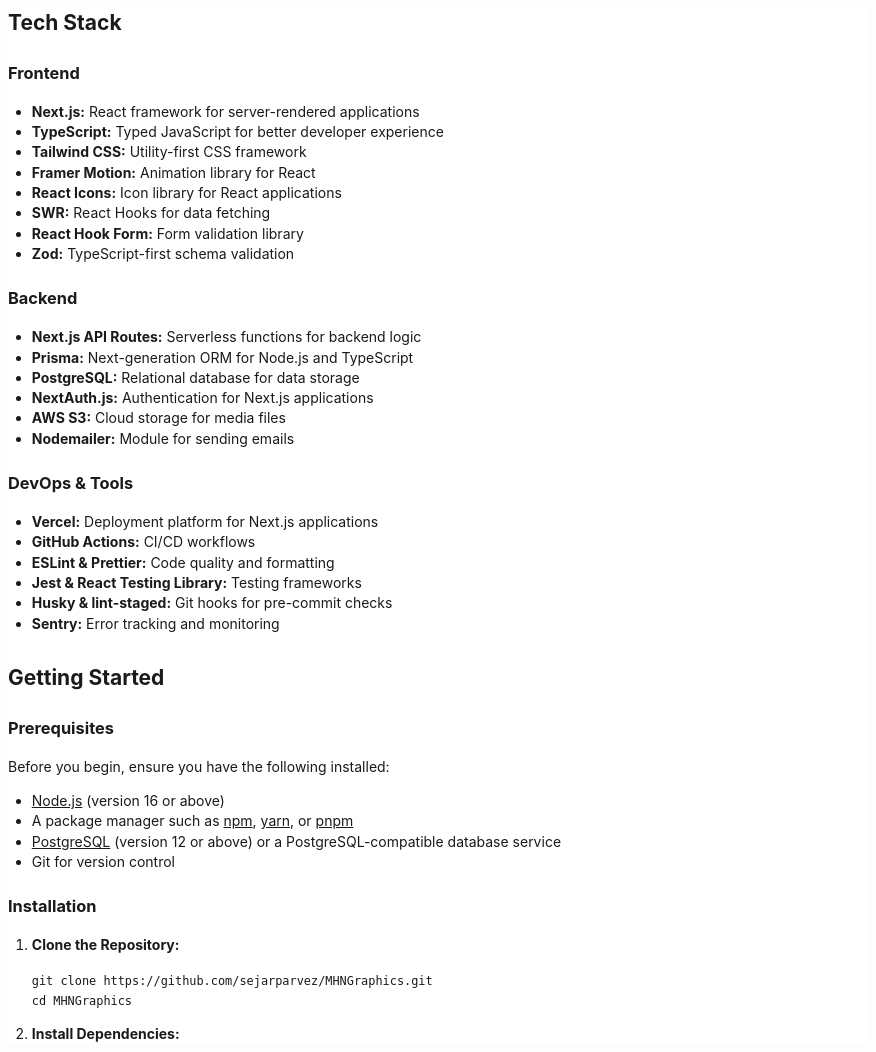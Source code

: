 ## Tech Stack

### Frontend

- **Next.js:** React framework for server-rendered applications
- **TypeScript:** Typed JavaScript for better developer experience
- **Tailwind CSS:** Utility-first CSS framework
- **Framer Motion:** Animation library for React
- **React Icons:** Icon library for React applications
- **SWR:** React Hooks for data fetching
- **React Hook Form:** Form validation library
- **Zod:** TypeScript-first schema validation

### Backend

- **Next.js API Routes:** Serverless functions for backend logic
- **Prisma:** Next-generation ORM for Node.js and TypeScript
- **PostgreSQL:** Relational database for data storage
- **NextAuth.js:** Authentication for Next.js applications
- **AWS S3:** Cloud storage for media files
- **Nodemailer:** Module for sending emails

### DevOps & Tools

- **Vercel:** Deployment platform for Next.js applications
- **GitHub Actions:** CI/CD workflows
- **ESLint & Prettier:** Code quality and formatting
- **Jest & React Testing Library:** Testing frameworks
- **Husky & lint-staged:** Git hooks for pre-commit checks
- **Sentry:** Error tracking and monitoring

## Getting Started

### Prerequisites

Before you begin, ensure you have the following installed:

- [Node.js](https://nodejs.org/) (version 16 or above)
- A package manager such as [npm](https://www.npmjs.com/), [yarn](https://yarnpkg.com/), or [pnpm](https://pnpm.io/)
- [PostgreSQL](https://www.postgresql.org/) (version 12 or above) or a PostgreSQL-compatible database service
- Git for version control

### Installation

1.  **Clone the Repository:**

        git clone https://github.com/sejarparvez/MHNGraphics.git
        cd MHNGraphics

2.  **Install Dependencies:**
